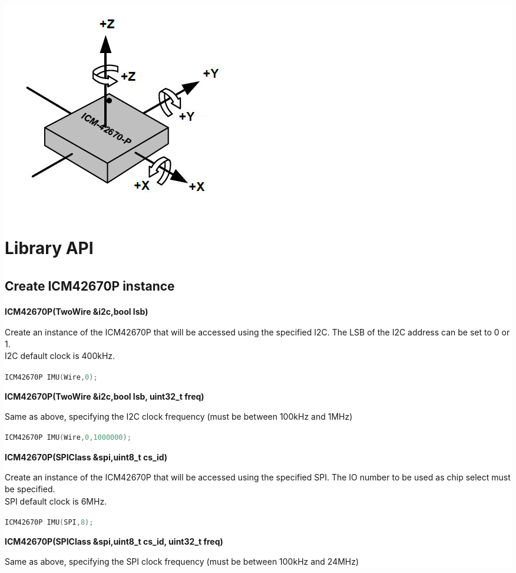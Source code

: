 ![Orientation of Axes](doc/pictures/OrientationOfAxes.jpg)

# Library API

## Create ICM42670P instance

**ICM42670P(TwoWire &i2c,bool lsb)**

Create an instance of the ICM42670P that will be accessed using the specified I2C. The LSB of the I2C address can be set to 0 or 1.  
I2C default clock is 400kHz.

```C++
ICM42670P IMU(Wire,0);
```

**ICM42670P(TwoWire &i2c,bool lsb, uint32_t freq)**

Same as above, specifying the I2C clock frequency (must be between 100kHz and 1MHz)

```C++
ICM42670P IMU(Wire,0,1000000);
```

**ICM42670P(SPIClass &spi,uint8_t cs_id)**

Create an instance of the ICM42670P that will be accessed using the specified SPI. The IO number to be used as chip select must be specified.  
SPI default clock is 6MHz.

```C++
ICM42670P IMU(SPI,8);
```

**ICM42670P(SPIClass &spi,uint8_t cs_id, uint32_t freq)**

Same as above, specifying the SPI clock frequency (must be between 100kHz and 24MHz)
